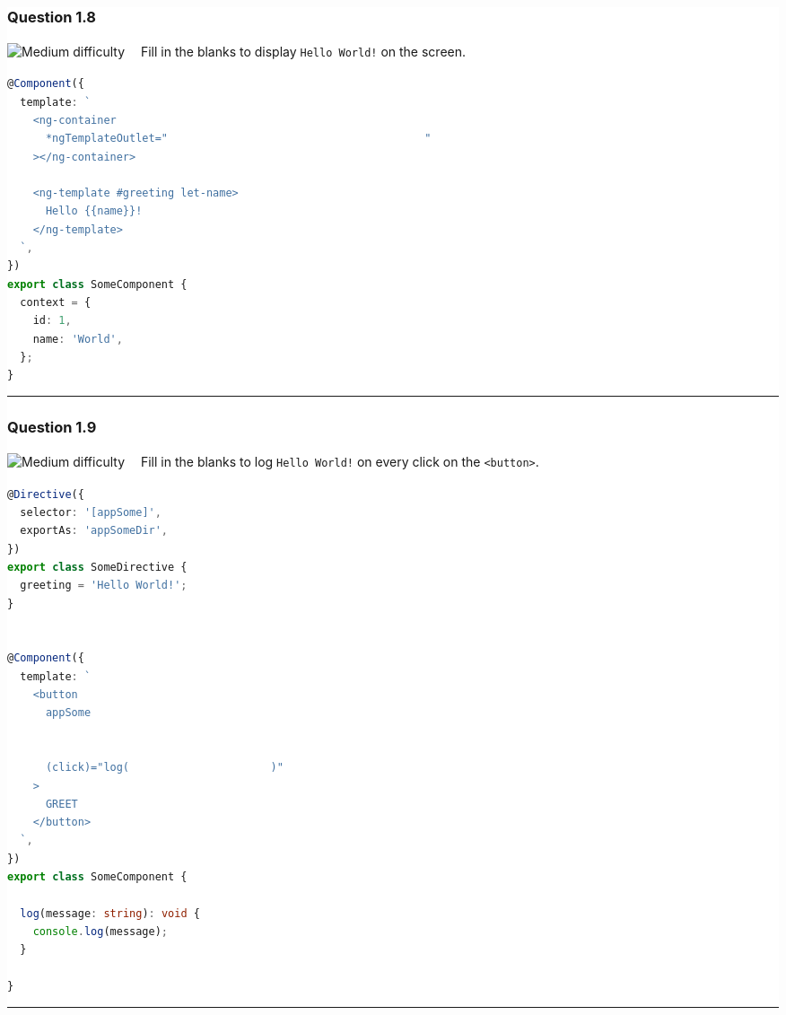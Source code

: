 
### Question 1.8

![Medium difficulty][medium] 
Fill in the blanks to display `Hello World!` on the screen.

```ts
@Component({
  template: `
    <ng-container
      *ngTemplateOutlet="                                        "
    ></ng-container>
    
    <ng-template #greeting let-name>
      Hello {{name}}!
    </ng-template>
  `,
})
export class SomeComponent {
  context = {
    id: 1,
    name: 'World',
  };
}
```

---

### Question 1.9

![Medium difficulty][medium] 
Fill in the blanks to log `Hello World!` on every click on the `<button>`.

```ts
@Directive({
  selector: '[appSome]',
  exportAs: 'appSomeDir',
})
export class SomeDirective {
  greeting = 'Hello World!';
}


@Component({
  template: `
    <button
      appSome


      (click)="log(                      )"
    >
      GREET
    </button>
  `,
})
export class SomeComponent {

  log(message: string): void {
    console.log(message);
  }

}
```

---

[low]: https://img.shields.io/badge/-LOW-1CAC78.svg "Low difficulty"
[medium]: https://img.shields.io/badge/-MEDIUM-FB9902.svg "Medium difficulty"
[high]: https://img.shields.io/badge/-HIGH-FF4040.svg "High difficulty"